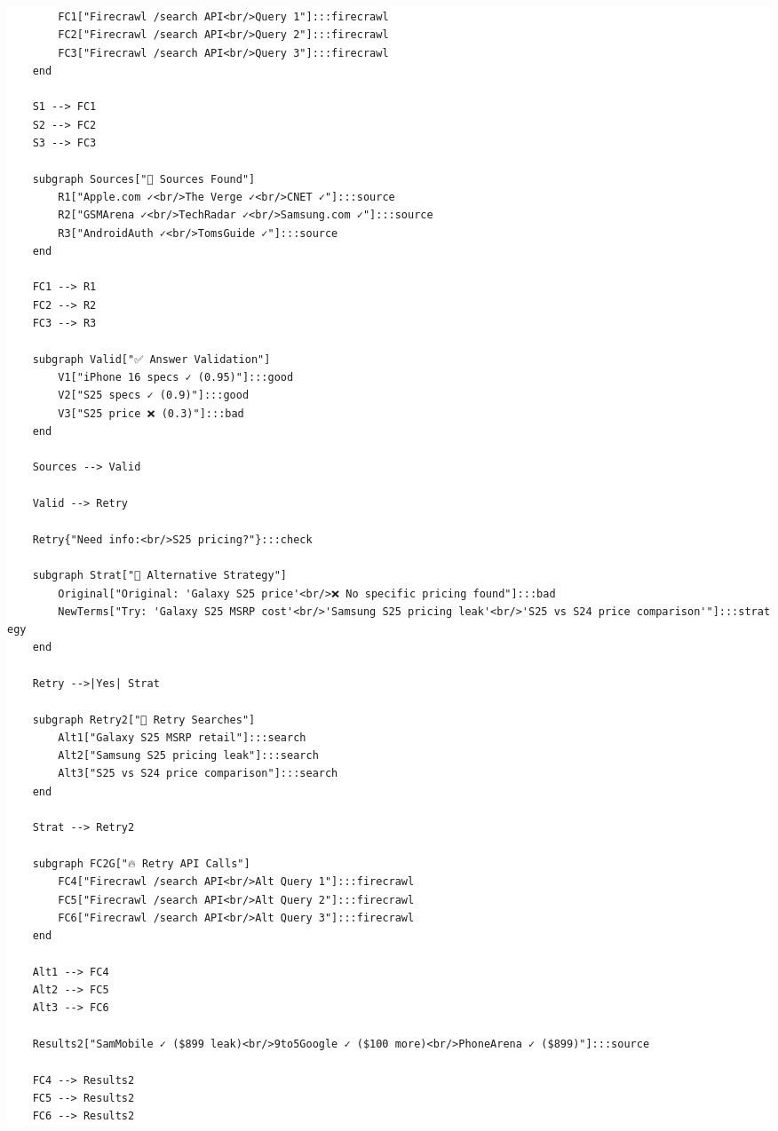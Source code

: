 ```mermaid
        FC1["Firecrawl /search API<br/>Query 1"]:::firecrawl
        FC2["Firecrawl /search API<br/>Query 2"]:::firecrawl
        FC3["Firecrawl /search API<br/>Query 3"]:::firecrawl
    end
    
    S1 --> FC1
    S2 --> FC2
    S3 --> FC3
    
    subgraph Sources["📄 Sources Found"]
        R1["Apple.com ✓<br/>The Verge ✓<br/>CNET ✓"]:::source
        R2["GSMArena ✓<br/>TechRadar ✓<br/>Samsung.com ✓"]:::source
        R3["AndroidAuth ✓<br/>TomsGuide ✓"]:::source
    end
    
    FC1 --> R1
    FC2 --> R2
    FC3 --> R3
    
    subgraph Valid["✅ Answer Validation"]
        V1["iPhone 16 specs ✓ (0.95)"]:::good
        V2["S25 specs ✓ (0.9)"]:::good
        V3["S25 price ❌ (0.3)"]:::bad
    end
    
    Sources --> Valid
    
    Valid --> Retry
    
    Retry{"Need info:<br/>S25 pricing?"}:::check
    
    subgraph Strat["🧠 Alternative Strategy"]
        Original["Original: 'Galaxy S25 price'<br/>❌ No specific pricing found"]:::bad
        NewTerms["Try: 'Galaxy S25 MSRP cost'<br/>'Samsung S25 pricing leak'<br/>'S25 vs S24 price comparison'"]:::strategy
    end
    
    Retry -->|Yes| Strat
    
    subgraph Retry2["🔄 Retry Searches"]
        Alt1["Galaxy S25 MSRP retail"]:::search
        Alt2["Samsung S25 pricing leak"]:::search
        Alt3["S25 vs S24 price comparison"]:::search
    end
    
    Strat --> Retry2
    
    subgraph FC2G["🔥 Retry API Calls"]
        FC4["Firecrawl /search API<br/>Alt Query 1"]:::firecrawl
        FC5["Firecrawl /search API<br/>Alt Query 2"]:::firecrawl
        FC6["Firecrawl /search API<br/>Alt Query 3"]:::firecrawl
    end
    
    Alt1 --> FC4
    Alt2 --> FC5
    Alt3 --> FC6
    
    Results2["SamMobile ✓ ($899 leak)<br/>9to5Google ✓ ($100 more)<br/>PhoneArena ✓ ($899)"]:::source
    
    FC4 --> Results2
    FC5 --> Results2
    FC6 --> Results2
```